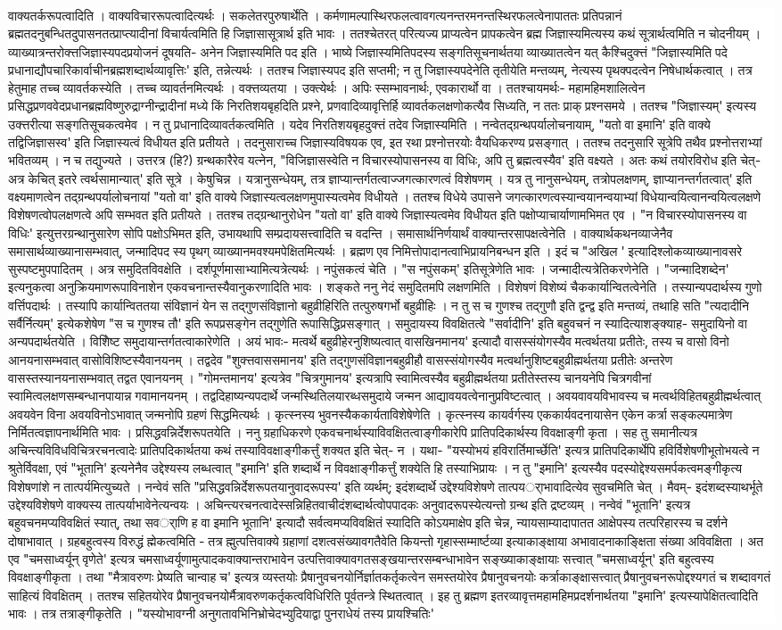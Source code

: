 वाक्यतर्करूपत्वादिति । वाक्यविचाररूपत्वादित्यर्थः । सकलेतरपुरुषार्थेति । कर्मणामल्पास्थिरफलत्वावगत्यनन्तरमनन्तस्थिरफलत्वेनापाततः प्रतिपन्नानं ब्रह्मतदनुबन्धितदुपासनतत्प्राप्त्यादीनां विचार्यत्वमिति हि जिज्ञासासूत्रार्थ इति भावः । ततश्चेतरत् परित्यज्य प्राप्यत्वेन प्रापकत्वेन ब्रह्म जिज्ञास्यमित्यस्य कथं सूत्रार्थत्वमिति न चोदनीयम् । व्याख्यात्रन्तरोक्त्तजिज्ञास्यपदप्रयोजनं दूषयति- अनेन जिज्ञास्यमिति पद इति । भाष्ये जिज्ञास्यमितिपदस्य सङ्गतिसूचनार्थतया व्याख्यातत्वेन यत् कैश्चिदुक्त्तं "जिज्ञास्यमिति पदे प्रधानाद्यौपचारिकार्वाचीनब्रह्मशब्दार्थव्यावृत्तिः' इति, तन्नेत्यर्थः । ततश्च जिज्ञास्यपद इति सप्तमी; न तु जिज्ञास्यपदेनेति तृतीयेति मन्तव्यम्, नेत्यस्य पृथक्पदत्वेन निषेधार्थकत्वात् । तत्र हेतुमाह तच्च व्यावर्तकस्येति । तच्च व्यावर्तनमित्यर्थः । वक्त्तव्यतया । उक्त्येर्थः । अपिः स्सम्भावनार्थः, एवकारार्थो वा । ततश्चायमर्थः- महामहिमशालित्वेन प्रसिद्धप्रणववेदप्रधानब्रह्मविष्णुरुद्राग्नीन्द्रादीनां मध्ये किं निरतिशयबृहदिति प्रश्ने, प्रणवादिव्यावृत्तिर्हि व्यावर्तकलक्षणोकत्यैव सिध्यति, न ततः प्राक् प्रश्नसमये । ततश्च "जिज्ञास्यम्' इत्यस्य उक्त्तरीत्या सङ्गतिसूचकत्वमेव । न तु प्रधानादिव्यावर्तकत्वमिति । यदेव निरतिशयबृहदुक्त्तं तदेव जिज्ञास्यमिति । नन्वेतद्ग्रन्थपर्यालोचनायाम्, "यतो वा इमानि' इति वाक्ये तद्विजिज्ञासस्व' इति जिज्ञास्यत्वं विधीयत इति प्रतीयते । तदनुसाराच्च जिज्ञास्यविषयक एव, इत रथा प्रश्नोत्तरयोः वैयधिकरण्य प्रसङ्गात् । ततश्च तदनुसारि सूत्रेपि तथैव प्रश्नोत्तराभ्यां भवितव्यम् । न च तद्युज्यते । उत्तरत्र (हि?) ग्रन्थकारैरेव यत्नेन, "विजिज्ञासस्वेति न विचारस्योपासनस्य वा विधिः, अपि तु ब्रह्मत्वस्यैव' इति वक्ष्यते । अतः कथं तयोरविरोध इति चेत्- अत्र केचित् इतरे त्वर्थसामान्यात्' इति सूत्रे । केषुचिन्न । यत्रानुसन्धेयम्, तत्र ज्ञाप्यान्तर्गतत्वाज्जगत्कारणत्वं विशेषणम् । यत्र तु नानुसन्धेयम्, तत्रोपलक्षणम्, ज्ञाप्यानन्तर्गतत्वात्' इति वक्ष्यमाणत्वेन तद्ग्रन्थपर्यालोचनायां "यतो वा' इति वाक्ये जिज्ञास्यत्वलक्षणमुपास्यत्वमेव विधीयते । ततश्च विधेये उपासने जगत्कारणत्वस्यान्वयानन्वयाभ्यां विधेयान्वयित्वानन्वयित्वलक्षणे विशेषणत्वोपलक्षणत्वे अपि सम्भवत इति प्रतीयते । ततश्च तद्ग्रन्थानुरोधेन "यतो वा' इति वाक्ये जिज्ञास्यत्वमेव विधीयत इति पक्षोप्याचार्याणामभिमत एव । "न विचारस्योपासनस्य वा विधिः' इत्युत्तरग्रन्थानुसारेण सोपि पक्षोऽभिमत इति, उभायथापि सम्प्रदायसत्त्वादिति च वदन्ति । समासार्थनिर्णयार्थं वाक्यान्तरसापक्षत्वेनेति । वाक्यार्थकथनव्याजेनैव समासार्थव्याख्यानासम्भवात्, जन्मादिपद स्य पृथग् व्याख्यानमवश्यमपेक्षितमित्यर्थः । ब्रह्मण एव निमित्तोपादानत्वाभिप्रायनिबन्धन इति । इदं च "अखिल ' इत्यादिश्लोकव्याख्यानावसरे सुस्पष्टमुपपादितम् । अत्र समुदितविवक्षेति । दर्शपूर्णमासाभ्यामित्यत्रेत्यर्थः । नपुंसकत्वं चेति । "स नपुंसकम्' इतिसूत्रेणेति भावः । जन्मादीत्यत्रेतिकरणेनेति । "जन्मादिशब्देन' इत्यनुकत्वा अनुक्रियमाणरूपाविनाशेन एकवचनान्तस्यैवानुकरणादिति भावः । शङ्कते ननु नेदं समुदितमपि लक्षणमिति । विशेषणं विशेष्यं चैककार्यान्वितत्वेनेति । तस्यान्यपदार्थस्य गुणो वर्त्तिपदार्थः । तस्यापि कार्यान्विततया संविज्ञानं येन स तद्गुणसंविज्ञानो बहुव्रीहिरिति तत्पुरुषगर्भो बहुव्रीहिः । न तु स च गुणश्च तद्गुणौ इति द्वन्द्व इति मन्तव्यं, तथाहि सति "त्यदादीनि सर्वैर्नित्यम्' इत्येकशेषेण "स च गुणश्च तौ' इति रूपप्रसङ्गेन तद्गुणेति रूपासिद्धिप्रसङ्गात् । समुदायस्य विवक्षितत्वे "सर्वादीनि' इति बहुवचनं न स्यादित्याशङ्क्याह- समुदायिनो वा अन्यपदार्थतयेति । विशिेष्ट समुदायान्तर्गतत्वाकारेणेति । अयं भावः- मत्वर्थे बहुव्रीहेरनुशिष्यत्वात् वासखिनमानय' इत्यादौ वासस्संयोगस्यैव मत्वर्थतया प्रतीतेः, तस्य च वासो विनो आनयनासम्भवात् वासोविशिष्टस्यैवानयनम् । तद्वदेव "शुक्त्तवाससमानय' इति तद्गुणसंविज्ञानबहुव्रीहौ वासस्संयोगस्यैव मत्वर्थानुशिष्टबहुव्रीह्मर्थतया प्रतीतेः अन्तरेण वासस्तस्यानयनासम्भवात् तद्वत एवानयनम् । "गोमन्तमानय' इत्यत्रेव "चित्रगुमानय' इत्यत्रापि स्वामित्वस्यैव बहुव्रीह्मर्थतया प्रतीतेस्तस्य चानयनेपि चित्रगवीनां स्वामित्वलक्षणसम्बन्धानपायान्न गवामानयनम् । तद्वदिहाष्यन्यपदार्थे जन्मस्थितिलयारब्धसमुदाये जन्मन आद्यावयवत्वेनानुप्रविष्टत्वात् । अवयवावयविभावस्य च मत्वर्थविहितबहुव्रीह्मर्थत्वात् अवयवेन विना अवयविनोऽभावात् जन्मनोपि ग्रहणं सिद्धमित्यर्थः । कृत्स्नस्य भुवनस्यैककार्यताविशेषेणेति । कृत्स्नस्य कायर्वर्गस्य एककार्यवदनायासेन एकेन कर्त्रा सङ्कल्पमात्रेण निर्मितत्वज्ञापनार्थमिति भावः । प्रसिद्धवन्निर्देशरूपतयेति । ननु ग्रहाधिकरणे एकवचनार्थस्याविवक्षितत्वाङ्गीकारेपि प्रातिपदिकार्थस्य विवक्षाङ्गी कृता । सह तु समानीत्यत्र अचिन्त्यविविधविचित्ररचनत्वादेः प्रातिपदिकार्थतया कथं तस्याविवक्षाङ्गीकर्त्तुं शक्यत इति चेत्- न । यथा- "यस्योभयं हविरार्तिमार्च्छेति' इत्यत्र प्रातिपदिकार्थेपि हविर्विशेषणीभूतोभयत्वे न श्रुतेर्विवक्षा, एवं "भूतानि' इत्यनेनैव उद्देश्यस्य लब्धत्वात् "इमानि' इति शब्दार्थे न विवक्षाङ्गीकर्त्तुं शक्येति हि तस्याभिप्रायः । न तु "इमानि' इत्यस्यैव पदस्योद्देश्यसमर्पकत्वमङ्गीकृत्य विशेषणांशे न तात्पर्यमित्युच्यते । नन्वेवं सति "प्रसिद्धवन्निर्देशरूपतयानुवादरूपस्य' इति व्यर्थम्; इदंशब्दार्थे उद्देश्यविशेषणे तात्पयर्ाभावादित्येव सुवचमिति चेत् । मैवम्- इदंशब्दस्याथर्भूते उद्देश्यविशेषणे वाक्यस्य तात्पर्याभावेनेत्यन्वयः । अचिन्त्यरचनत्वादेस्सन्निहितवाचीदंशब्दार्थत्वोपपादकः अनुवादरूपस्येत्यन्तो ग्रन्थ इति द्रष्टव्यम् । नन्वेवं "भूतानि' इत्यत्र बहुवचनमप्यविवक्षितं स्यात्, तथा सवर्ाणि ह वा इमानि भूतानि' इत्यादौ सर्वत्वमप्यविवक्षितं स्यादिति कोऽयमाक्षेप इति चेन्न, न्यायसाम्यादापातत आक्षेपस्य तत्परिहारस्य च दर्शने दोषाभावात् । ग्रहबहुत्वस्य विरुद्धं ह्मेकत्वमिति - तत्र ह्मुत्पत्तिवाक्ये ग्रहाणां दशत्वसंख्यावगतैवेति कियन्तो गृहास्सम्मार्ष्टव्या इत्याकाङ्क्षाया अभावादनाकाङ्क्षिता संख्या अविवक्षिता । अत एव "चमसाध्वर्यून् वृणेते' इत्यत्र चमसाध्वर्यूणामुत्पादकवाक्यान्तराभावेन उत्पत्तिवाक्यावगतसङ्खयान्तरसम्बन्धाभावेन सङ्ख्याकाङ्क्षायाः सत्त्वात् "चमसाध्वर्यून्' इति बहुत्वस्य विवक्षाङ्गीकृता । तथा "मैत्रावरुणः प्रेष्यति चान्वाह च' इत्यत्र व्यस्तयोः प्रैषानुवचनयोर्निर्ज्ञातकर्तृकत्वेन समस्तयोरेव प्रैषानुवचनयोः कर्त्राकाङ्क्षासत्त्वात् प्रैषानुवचनरूपोद्दश्यगतं च शब्दावगतं साहित्यं विवक्षितम् । ततश्च सहितयोरेव प्रैषानुवचनयोर्मैत्रावरुणकर्तृकत्वविधिरिति पूर्वतन्त्रे स्थितत्वात् । इह तु ब्रह्मण इतरव्यावृत्तमहामहिमप्रदर्शनार्थतया "इमानि' इत्यस्यापेक्षितत्वादिति भावः । तत्र तत्राङ्गीकृतेति । "यस्योभावग्नी अनुगतावभिनिभ्रोचेदभ्युदियाद्वा पुनराधेयं तस्य प्रायश्चितिः'